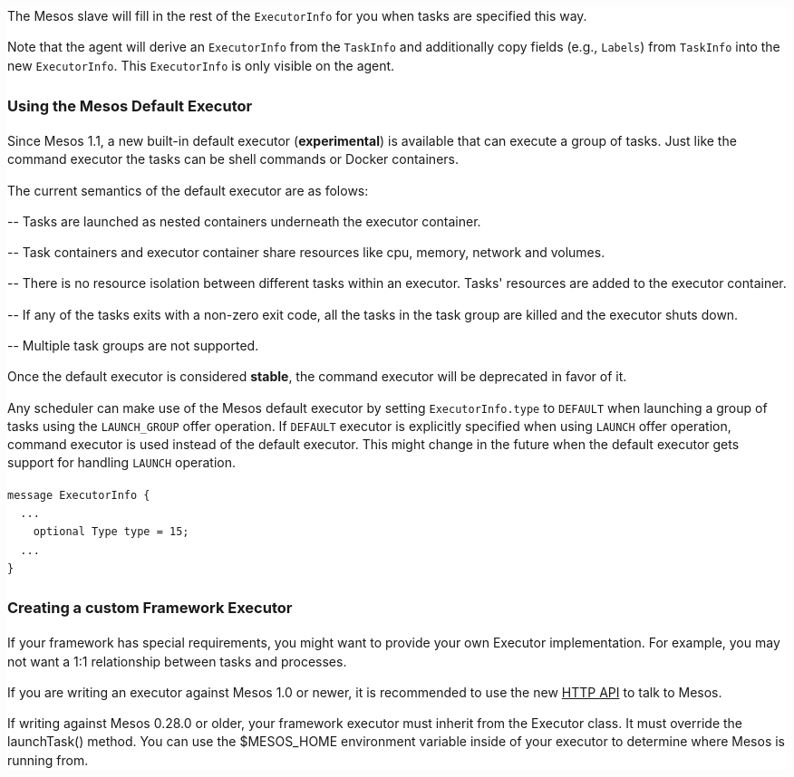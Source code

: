 The Mesos slave will fill in the rest of the `ExecutorInfo` for you when tasks
are specified this way.

Note that the agent will derive an `ExecutorInfo` from the `TaskInfo` and
additionally copy fields (e.g., `Labels`) from `TaskInfo` into the new
`ExecutorInfo`. This `ExecutorInfo` is only visible on the agent.


### Using the Mesos Default Executor

Since Mesos 1.1, a new built-in default executor (**experimental**) is available that
can execute a group of tasks. Just like the command executor the tasks can be shell
commands or Docker containers.

The current semantics of the default executor are as folows:

-- Tasks are launched as nested containers underneath the executor container.

-- Task containers and executor container share resources like cpu, memory,
   network and volumes.

-- There is no resource isolation between different tasks within an executor.
   Tasks' resources are added to the executor container.

-- If any of the tasks exits with a non-zero exit code, all the tasks in the task group
   are killed and the executor shuts down.

-- Multiple task groups are not supported.


Once the default executor is considered **stable**, the command executor will be deprecated in favor of it.

Any scheduler can make use of the Mesos default executor by setting `ExecutorInfo.type`
to `DEFAULT` when launching a group of tasks using the `LAUNCH_GROUP` offer operation.
If `DEFAULT` executor is explicitly specified when using `LAUNCH` offer operation, command
executor is used instead of the default executor. This might change in the future when the default
executor gets support for handling `LAUNCH` operation.


~~~{.proto}
message ExecutorInfo {
  ...
    optional Type type = 15;
  ...
}
~~~


### Creating a custom Framework Executor

If your framework has special requirements, you might want to provide your own
Executor implementation. For example, you may not want a 1:1 relationship
between tasks and processes.

If you are writing an executor against Mesos 1.0 or newer, it is recommended
to use the new [HTTP API](executor-http-api.md) to talk to Mesos.

If writing against Mesos 0.28.0 or older, your framework executor must inherit
from the Executor class. It must override the launchTask() method. You can use
the $MESOS_HOME environment variable inside of your executor to determine where
Mesos is running from.
